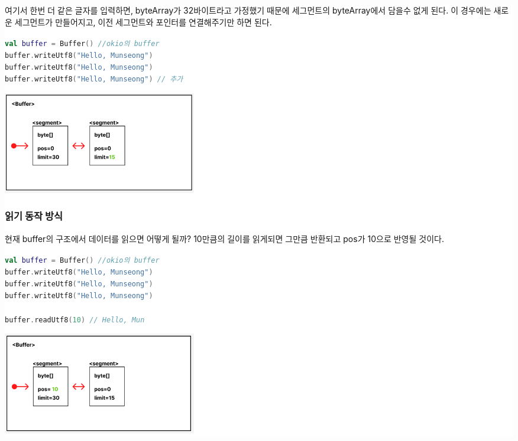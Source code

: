 여기서 한번 더 같은 글자를 입력하면, byteArray가 32바이트라고 가정했기 때문에 세그먼트의 byteArray에서 담을수 없게 된다.
이 경우에는 새로운 세그먼트가 만들어지고, 이전 세그먼트와 포인터를 연결해주기만 하면 된다.

```kotlin
val buffer = Buffer() //okio의 buffer
buffer.writeUtf8("Hello, Munseong")
buffer.writeUtf8("Hello, Munseong")
buffer.writeUtf8("Hello, Munseong") // 추가
```

<img src="../../assets/okio/okio_8.png" width="320px" />

### 읽기 동작 방식

현재 buffer의 구조에서 데이터를 읽으면 어떻게 될까? 10만큼의 길이를 읽게되면 그만큼 반환되고 pos가 10으로 반영될 것이다.

```kotlin
val buffer = Buffer() //okio의 buffer
buffer.writeUtf8("Hello, Munseong")
buffer.writeUtf8("Hello, Munseong")
buffer.writeUtf8("Hello, Munseong") 

buffer.readUtf8(10) // Hello, Mun
```

<img src="../../assets/okio/okio_9.png" width="320px" />
